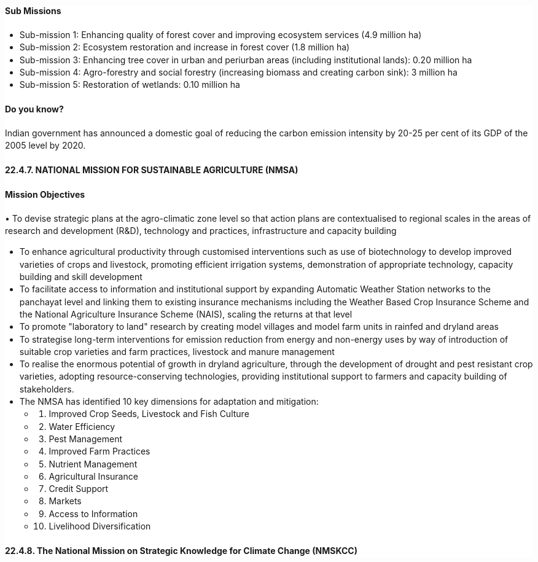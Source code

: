 #### **Sub Missions**

- Sub-mission 1: Enhancing quality of forest cover and improving ecosystem services (4.9 million ha)
- Sub-mission 2: Ecosystem restoration and increase in forest cover (1.8 million ha)
- Sub-mission 3: Enhancing tree cover in urban and periurban areas (including institutional lands): 0.20 million ha
- Sub-mission 4: Agro-forestry and social forestry (increasing biomass and creating carbon sink): 3 million ha
- Sub-mission 5: Restoration of wetlands: 0.10 million ha

#### Do you know?

Indian government has announced a domestic goal of reducing the carbon emission intensity by 20-25 per cent of its GDP of the 2005 level by 2020.

#### **22.4.7. NATIONAL MISSION FOR SUSTAINABLE AGRICULTURE (NMSA)**

#### **Mission Objectives**

• To devise strategic plans at the agro-climatic zone level so that action plans are contextualised to regional scales in the areas of research and development (R&D), technology and practices, infrastructure and capacity building

- To enhance agricultural productivity through customised interventions such as use of biotechnology to develop improved varieties of crops and livestock, promoting efficient irrigation systems, demonstration of appropriate technology, capacity building and skill development
- To facilitate access to information and institutional support by expanding Automatic Weather Station networks to the panchayat level and linking them to existing insurance mechanisms including the Weather Based Crop Insurance Scheme and the National Agriculture Insurance Scheme (NAIS), scaling the returns at that level
- To promote "laboratory to land" research by creating model villages and model farm units in rainfed and dryland areas
- To strategise long-term interventions for emission reduction from energy and non-energy uses by way of introduction of suitable crop varieties and farm practices, livestock and manure management
- To realise the enormous potential of growth in dryland agriculture, through the development of drought and pest resistant crop varieties, adopting resource-conserving technologies, providing institutional support to farmers and capacity building of stakeholders.
- The NMSA has identified 10 key dimensions for adaptation and mitigation:
  - 1. Improved Crop Seeds, Livestock and Fish Culture
  - 2. Water Efficiency
  - 3. Pest Management
  - 4. Improved Farm Practices
  - 5. Nutrient Management
  - 6. Agricultural Insurance
  - 7. Credit Support
  - 8. Markets
  - 9. Access to Information
  - 10. Livelihood Diversification

#### **22.4.8. The National Mission on Strategic Knowledge for Climate Change (NMSKCC)**
